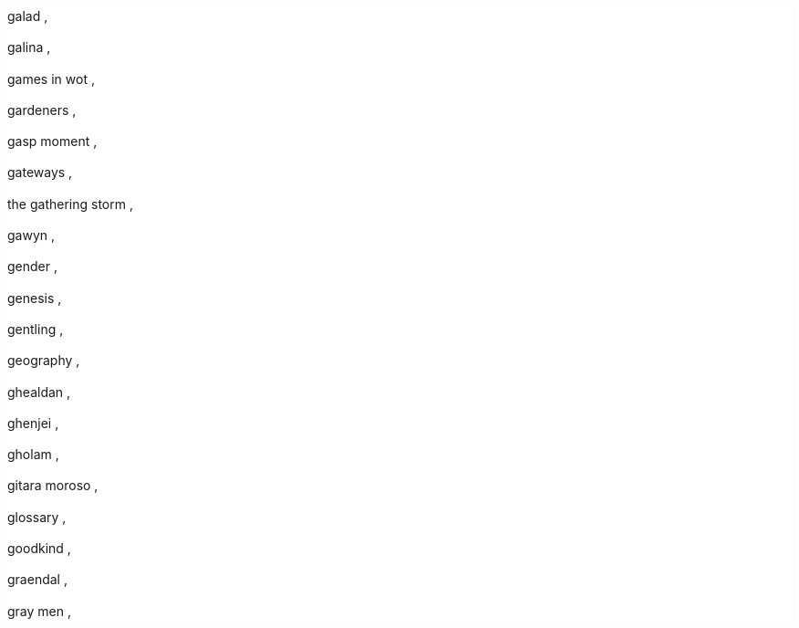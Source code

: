 galad
,

galina
,

games in wot
,

gardeners
,

gasp moment
,

gateways
,

the gathering storm
,

gawyn
,

gender
,

genesis
,

gentling
,

geography
,

ghealdan
,

ghenjei
,

gholam
,

gitara moroso
,

glossary
,

goodkind
,

graendal
,

gray men
,
